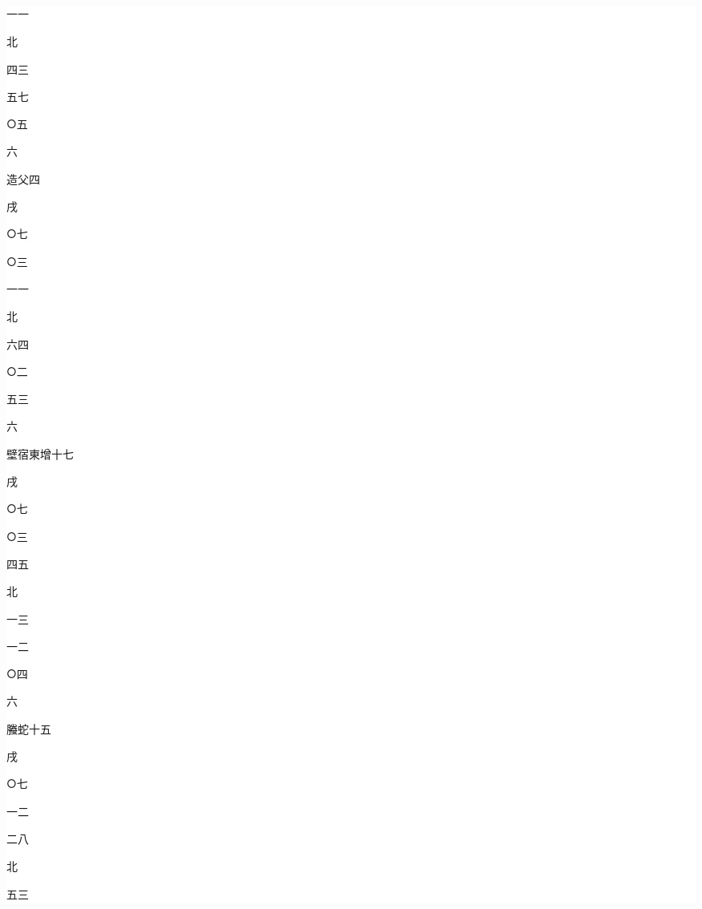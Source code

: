 一一

北

四三

五七

○五

六

造父四

戌

○七

○三

一一

北

六四

○二

五三

六

壁宿東增十七

戌

○七

○三

四五

北

一三

一二

○四

六

螣蛇十五

戌

○七

一二

二八

北

五三

